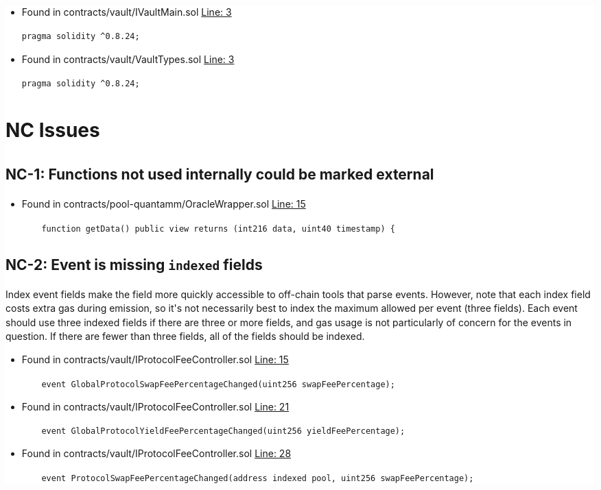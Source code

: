 - Found in contracts/vault/IVaultMain.sol [Line: 3](contracts/vault/IVaultMain.sol#L3)

	```solidity
	pragma solidity ^0.8.24;
	```

- Found in contracts/vault/VaultTypes.sol [Line: 3](contracts/vault/VaultTypes.sol#L3)

	```solidity
	pragma solidity ^0.8.24;
	```



# NC Issues

## NC-1: Functions not used internally could be marked external



- Found in contracts/pool-quantamm/OracleWrapper.sol [Line: 15](contracts/pool-quantamm/OracleWrapper.sol#L15)

	```solidity
	    function getData() public view returns (int216 data, uint40 timestamp) {
	```



## NC-2: Event is missing `indexed` fields

Index event fields make the field more quickly accessible to off-chain tools that parse events. However, note that each index field costs extra gas during emission, so it's not necessarily best to index the maximum allowed per event (three fields). Each event should use three indexed fields if there are three or more fields, and gas usage is not particularly of concern for the events in question. If there are fewer than three fields, all of the fields should be indexed.

- Found in contracts/vault/IProtocolFeeController.sol [Line: 15](contracts/vault/IProtocolFeeController.sol#L15)

	```solidity
	    event GlobalProtocolSwapFeePercentageChanged(uint256 swapFeePercentage);
	```

- Found in contracts/vault/IProtocolFeeController.sol [Line: 21](contracts/vault/IProtocolFeeController.sol#L21)

	```solidity
	    event GlobalProtocolYieldFeePercentageChanged(uint256 yieldFeePercentage);
	```

- Found in contracts/vault/IProtocolFeeController.sol [Line: 28](contracts/vault/IProtocolFeeController.sol#L28)

	```solidity
	    event ProtocolSwapFeePercentageChanged(address indexed pool, uint256 swapFeePercentage);
	```
